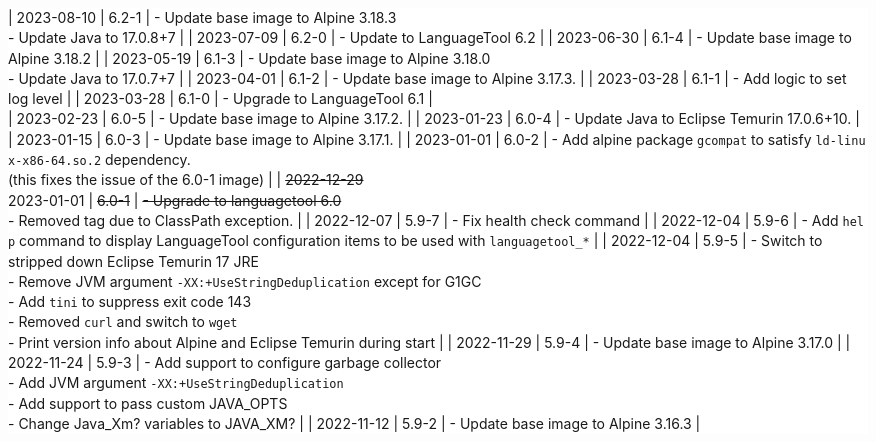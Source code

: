 | 2023-08-10                    | 6.2-1     | - Update base image to Alpine 3.18.3<br/> - Update Java to 17.0.8+7                                                                                                                                                                                                                          |
| 2023-07-09                    | 6.2-0     | - Update to LanguageTool 6.2                                                                                                                                                                                                                                                                 |
| 2023-06-30                    | 6.1-4     | - Update base image to Alpine 3.18.2                                                                                                                                                                                                                                                         |
| 2023-05-19                    | 6.1-3     | - Update base image to Alpine 3.18.0<br/> - Update Java to 17.0.7+7                                                                                                                                                                                                                          |
| 2023-04-01                    | 6.1-2     | - Update base image to Alpine 3.17.3.                                                                                                                                                                                                                                                        |
| 2023-03-28                    | 6.1-1     | - Add logic to set log level                                                                                                                                                                                                                                                                 |
| 2023-03-28                    | 6.1-0     | - Upgrade to LanguageTool 6.1                                                                                                                                                                                                                                                                |  
| 2023-02-23                    | 6.0-5     | - Update base image to Alpine 3.17.2.                                                                                                                                                                                                                                                        |
| 2023-01-23                    | 6.0-4     | - Update Java to Eclipse Temurin 17.0.6+10.                                                                                                                                                                                                                                                  |
| 2023-01-15                    | 6.0-3     | - Update base image to Alpine 3.17.1.                                                                                                                                                                                                                                                        |
| 2023-01-01                    | 6.0-2     | - Add alpine package `gcompat` to satisfy `ld-linux-x86-64.so.2` dependency.<br/>(this fixes the issue of the 6.0-1 image)                                                                                                                                                                   |
| ~~2022-12-29~~<br/>2023-01-01 | ~~6.0-1~~ | ~~- Upgrade to languagetool 6.0~~<br/> - Removed tag due to ClassPath exception.                                                                                                                                                                                                             |
| 2022-12-07                    | 5.9-7     | - Fix health check command                                                                                                                                                                                                                                                                   |
| 2022-12-04                    | 5.9-6     | - Add `help` command to display LanguageTool configuration items to be used with `languagetool_*`                                                                                                                                                                                            |
| 2022-12-04                    | 5.9-5     | - Switch to stripped down Eclipse Temurin 17 JRE <br/> - Remove JVM argument `-XX:+UseStringDeduplication` except for G1GC <br/> - Add `tini` to suppress exit code 143 <br/> - Removed `curl` and switch to `wget` <br/> - Print version info about Alpine and Eclipse Temurin during start |
| 2022-11-29                    | 5.9-4     | - Update base image to Alpine 3.17.0                                                                                                                                                                                                                                                         |
| 2022-11-24                    | 5.9-3     | - Add support to configure garbage collector <br/> - Add JVM argument `-XX:+UseStringDeduplication` <br/> - Add support to pass custom JAVA_OPTS <br/> - Change Java_Xm? variables to JAVA_XM?                                                                                               |
| 2022-11-12                    | 5.9-2     | - Update base image to Alpine 3.16.3                                                                                                                                                                                                                                                         |